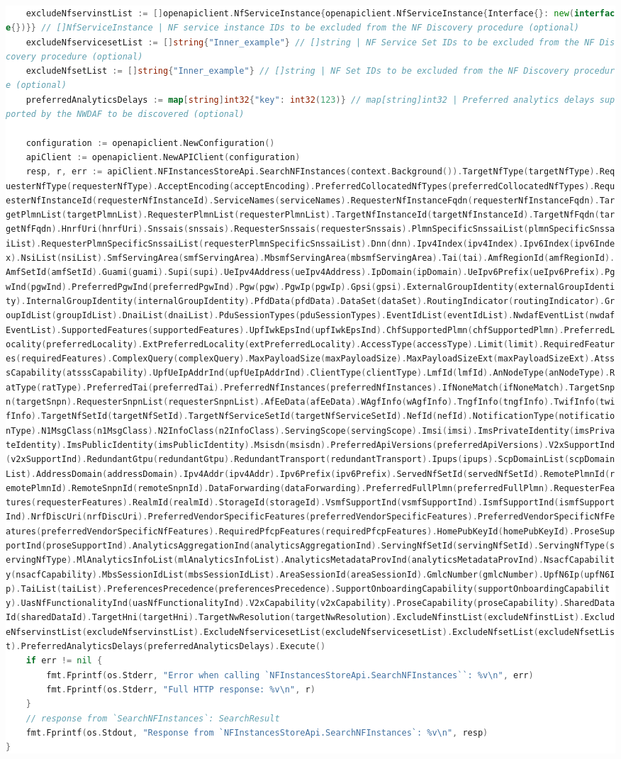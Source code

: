 ```go
    excludeNfservinstList := []openapiclient.NfServiceInstance{openapiclient.NfServiceInstance{Interface{}: new(interface{})}} // []NfServiceInstance | NF service instance IDs to be excluded from the NF Discovery procedure (optional)
    excludeNfservicesetList := []string{"Inner_example"} // []string | NF Service Set IDs to be excluded from the NF Discovery procedure (optional)
    excludeNfsetList := []string{"Inner_example"} // []string | NF Set IDs to be excluded from the NF Discovery procedure (optional)
    preferredAnalyticsDelays := map[string]int32{"key": int32(123)} // map[string]int32 | Preferred analytics delays supported by the NWDAF to be discovered (optional)

    configuration := openapiclient.NewConfiguration()
    apiClient := openapiclient.NewAPIClient(configuration)
    resp, r, err := apiClient.NFInstancesStoreApi.SearchNFInstances(context.Background()).TargetNfType(targetNfType).RequesterNfType(requesterNfType).AcceptEncoding(acceptEncoding).PreferredCollocatedNfTypes(preferredCollocatedNfTypes).RequesterNfInstanceId(requesterNfInstanceId).ServiceNames(serviceNames).RequesterNfInstanceFqdn(requesterNfInstanceFqdn).TargetPlmnList(targetPlmnList).RequesterPlmnList(requesterPlmnList).TargetNfInstanceId(targetNfInstanceId).TargetNfFqdn(targetNfFqdn).HnrfUri(hnrfUri).Snssais(snssais).RequesterSnssais(requesterSnssais).PlmnSpecificSnssaiList(plmnSpecificSnssaiList).RequesterPlmnSpecificSnssaiList(requesterPlmnSpecificSnssaiList).Dnn(dnn).Ipv4Index(ipv4Index).Ipv6Index(ipv6Index).NsiList(nsiList).SmfServingArea(smfServingArea).MbsmfServingArea(mbsmfServingArea).Tai(tai).AmfRegionId(amfRegionId).AmfSetId(amfSetId).Guami(guami).Supi(supi).UeIpv4Address(ueIpv4Address).IpDomain(ipDomain).UeIpv6Prefix(ueIpv6Prefix).PgwInd(pgwInd).PreferredPgwInd(preferredPgwInd).Pgw(pgw).PgwIp(pgwIp).Gpsi(gpsi).ExternalGroupIdentity(externalGroupIdentity).InternalGroupIdentity(internalGroupIdentity).PfdData(pfdData).DataSet(dataSet).RoutingIndicator(routingIndicator).GroupIdList(groupIdList).DnaiList(dnaiList).PduSessionTypes(pduSessionTypes).EventIdList(eventIdList).NwdafEventList(nwdafEventList).SupportedFeatures(supportedFeatures).UpfIwkEpsInd(upfIwkEpsInd).ChfSupportedPlmn(chfSupportedPlmn).PreferredLocality(preferredLocality).ExtPreferredLocality(extPreferredLocality).AccessType(accessType).Limit(limit).RequiredFeatures(requiredFeatures).ComplexQuery(complexQuery).MaxPayloadSize(maxPayloadSize).MaxPayloadSizeExt(maxPayloadSizeExt).AtsssCapability(atsssCapability).UpfUeIpAddrInd(upfUeIpAddrInd).ClientType(clientType).LmfId(lmfId).AnNodeType(anNodeType).RatType(ratType).PreferredTai(preferredTai).PreferredNfInstances(preferredNfInstances).IfNoneMatch(ifNoneMatch).TargetSnpn(targetSnpn).RequesterSnpnList(requesterSnpnList).AfEeData(afEeData).WAgfInfo(wAgfInfo).TngfInfo(tngfInfo).TwifInfo(twifInfo).TargetNfSetId(targetNfSetId).TargetNfServiceSetId(targetNfServiceSetId).NefId(nefId).NotificationType(notificationType).N1MsgClass(n1MsgClass).N2InfoClass(n2InfoClass).ServingScope(servingScope).Imsi(imsi).ImsPrivateIdentity(imsPrivateIdentity).ImsPublicIdentity(imsPublicIdentity).Msisdn(msisdn).PreferredApiVersions(preferredApiVersions).V2xSupportInd(v2xSupportInd).RedundantGtpu(redundantGtpu).RedundantTransport(redundantTransport).Ipups(ipups).ScpDomainList(scpDomainList).AddressDomain(addressDomain).Ipv4Addr(ipv4Addr).Ipv6Prefix(ipv6Prefix).ServedNfSetId(servedNfSetId).RemotePlmnId(remotePlmnId).RemoteSnpnId(remoteSnpnId).DataForwarding(dataForwarding).PreferredFullPlmn(preferredFullPlmn).RequesterFeatures(requesterFeatures).RealmId(realmId).StorageId(storageId).VsmfSupportInd(vsmfSupportInd).IsmfSupportInd(ismfSupportInd).NrfDiscUri(nrfDiscUri).PreferredVendorSpecificFeatures(preferredVendorSpecificFeatures).PreferredVendorSpecificNfFeatures(preferredVendorSpecificNfFeatures).RequiredPfcpFeatures(requiredPfcpFeatures).HomePubKeyId(homePubKeyId).ProseSupportInd(proseSupportInd).AnalyticsAggregationInd(analyticsAggregationInd).ServingNfSetId(servingNfSetId).ServingNfType(servingNfType).MlAnalyticsInfoList(mlAnalyticsInfoList).AnalyticsMetadataProvInd(analyticsMetadataProvInd).NsacfCapability(nsacfCapability).MbsSessionIdList(mbsSessionIdList).AreaSessionId(areaSessionId).GmlcNumber(gmlcNumber).UpfN6Ip(upfN6Ip).TaiList(taiList).PreferencesPrecedence(preferencesPrecedence).SupportOnboardingCapability(supportOnboardingCapability).UasNfFunctionalityInd(uasNfFunctionalityInd).V2xCapability(v2xCapability).ProseCapability(proseCapability).SharedDataId(sharedDataId).TargetHni(targetHni).TargetNwResolution(targetNwResolution).ExcludeNfinstList(excludeNfinstList).ExcludeNfservinstList(excludeNfservinstList).ExcludeNfservicesetList(excludeNfservicesetList).ExcludeNfsetList(excludeNfsetList).PreferredAnalyticsDelays(preferredAnalyticsDelays).Execute()
    if err != nil {
        fmt.Fprintf(os.Stderr, "Error when calling `NFInstancesStoreApi.SearchNFInstances``: %v\n", err)
        fmt.Fprintf(os.Stderr, "Full HTTP response: %v\n", r)
    }
    // response from `SearchNFInstances`: SearchResult
    fmt.Fprintf(os.Stdout, "Response from `NFInstancesStoreApi.SearchNFInstances`: %v\n", resp)
}
```
